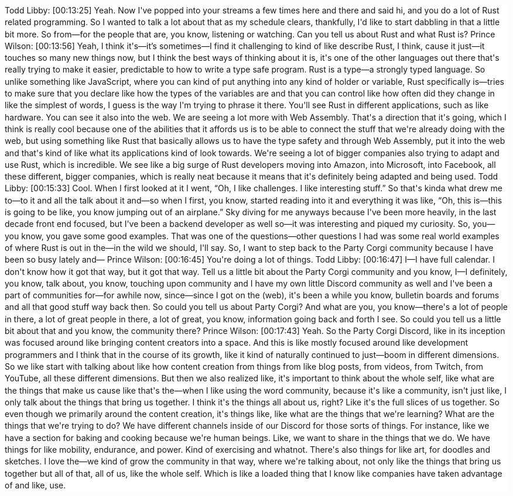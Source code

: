 Todd Libby: [00:13:25] Yeah. Now I've popped into your streams a few times here and there and said hi, and you do a lot of Rust related programming. So I wanted to talk a lot about that as my schedule clears, thankfully, I'd like to start dabbling in that a little bit more.
So from—for the people that are, you know, listening or watching. Can you tell us about Rust and what Rust is?
Prince Wilson: [00:13:56] Yeah, I think it's—it’s sometimes—I find it challenging to kind of like describe Rust, I think, cause it just—it touches so many new things now, but I think the best ways of thinking about it is, it's one of the other languages out there that's really trying to make it easier, predictable to how to write a type safe program.
Rust is a type—a strongly typed language. So unlike something like JavaScript, where you can kind of put anything into any kind of holder or variable, Rust specifically is—tries to make sure that you declare like how the types of the variables are and that you can control like how often did they change in like the simplest of words, I guess is the way I'm trying to phrase it there.
You'll see Rust in different applications, such as like hardware. You can see it also into the web. We are seeing a lot more with Web Assembly. That's a direction that it's going, which I think is really cool because one of the abilities that it affords us is to be able to connect the stuff that we're already doing with the web, but using something like Rust that basically allows us to have the type safety and through Web Assembly, put it into the web and that's kind of like what its applications kind of look towards.
We're seeing a lot of bigger companies also trying to adapt and use Rust, which is incredible. We see like a big surge of Rust developers moving into Amazon, into Microsoft, into Facebook, all these different, bigger companies, which is really neat because it means that it's definitely being adapted and being used.
Todd Libby: [00:15:33] Cool.
When I first looked at it I went, “Oh, I like challenges. I like interesting stuff.” So that's kinda what drew me to—to it and all the talk about it and—so when I first, you know, started reading into it and everything it was like, “Oh, this is—this is going to be like, you know jumping out of an airplane.”
Sky diving for me anyways because I've been more heavily, in the last decade front end focused, but I've been a backend developer as well so—it was interesting and piqued my curiosity.
So, you—you know, you gave some good examples. That was one of the questions—other questions I had was some real world examples of where Rust is out in the—in the wild we should, I'll say. So, I want to step back to the Party Corgi community because I have been so busy lately and—
Prince Wilson: [00:16:45] You're doing a lot of things.
Todd Libby: [00:16:47] I—I have full calendar. I don't know how it got that way, but it got that way.
Tell us a little bit about the Party Corgi community and you know, I—I definitely, you know, talk about, you know, touching upon community and I have my own little Discord community as well and I've been a part of communities for—for awhile now, since—since I got on the (web), it's been a while you know, bulletin boards and forums and all that good stuff way back then.
So could you tell us about Party Corgi? And what are you, you know—there's a lot of people in there, a lot of great people in there, a lot of great, you know, information going back and forth I see. So could you tell us a little bit about that and you know, the community there?
Prince Wilson: [00:17:43] Yeah. So the Party Corgi Discord, like in its inception was focused around like bringing content creators into a space.
And this is like mostly focused around like development programmers and I think that in the course of its growth, like it kind of naturally continued to just—boom in different dimensions.
So we like start with talking about like how content creation from things from like blog posts, from videos, from Twitch, from YouTube, all these different dimensions.
But then we also realized like, it's important to think about the whole self, like what are the things that make us cause like that's the—when I like using the word community, because it's like a community, isn't just like, I only talk about the things that bring us together. I think it's the things all about us, right?
Like it's the full slices of us together. So even though we primarily around the content creation, it's things like, like what are the things that we're learning? What are the things that we're trying to do? We have different channels inside of our Discord for those sorts of things.
For instance, like we have a section for baking and cooking because we're human beings. Like, we want to share in the things that we do. We have things for like mobility, endurance, and power. Kind of exercising and whatnot. There's also things for like art, for doodles and sketches.
I love the—we kind of grow the community in that way, where we're talking about, not only like the things that bring us together but all of that, all of us, like the whole self. Which is like a loaded thing that I know like companies have taken advantage of and like, use.